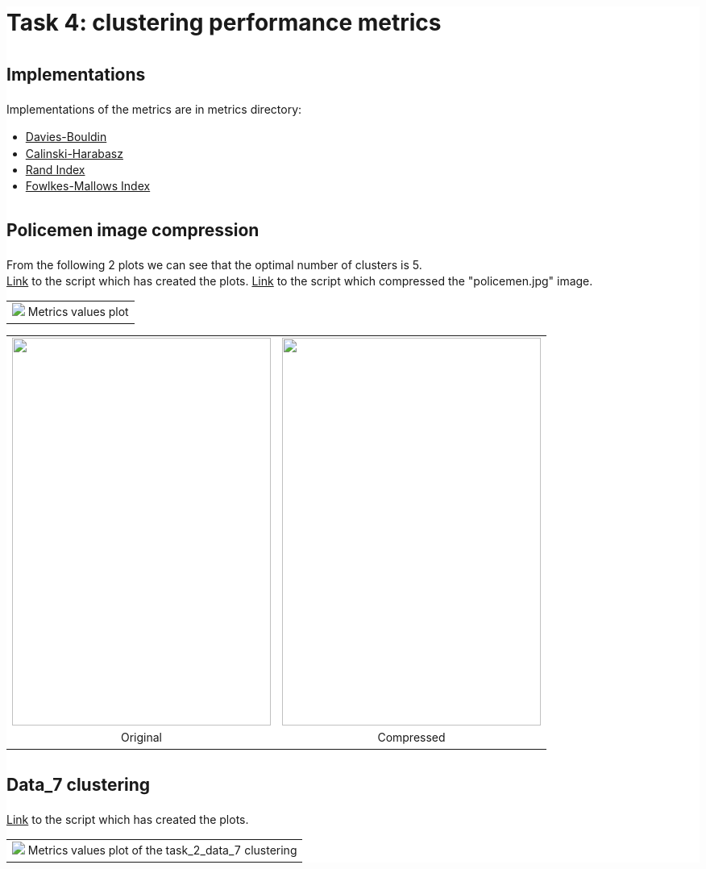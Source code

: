 # Task 4: clustering performance metrics

## Implementations
Implementations of the metrics are in metrics directory:
- [Davies-Bouldin](https://github.com/grihanaft/ml-homework/blob/master/task_4/metrics/davies_bouldin.py)
- [Calinski-Harabasz](https://github.com/grihanaft/ml-homework/blob/master/task_4/metrics/calinski_harabaz.py)
- [Rand Index](https://github.com/grihanaft/ml-homework/blob/master/task_4/metrics/rand.py)
- [Fowlkes-Mallows Index](https://github.com/grihanaft/ml-homework/blob/master/task_4/metrics/fowlkes_mallows.py)

## Policemen image compression
From the following 2 plots we can see that the optimal number of clusters is 5.  
[Link](https://github.com/grihanaft/ml-homework/blob/master/task_4/policemen_metrics.py) to the script which has created the plots.
[Link](https://github.com/grihanaft/ml-homework/blob/master/task_4/policemen_compr.py) to the script which compressed the "policemen.jpg" image.

| |
|:-------------------------:|
| <img width="1604" src="https://github.com/grihanaft/ml-homework/blob/master/task_4/images/dav_cal.png">  Metrics values plot |

| | |
|:-------------------------:|:-------------------------:|
| <img height="481" width="321" src="https://github.com/grihanaft/ml-homework/blob/master/task_4/images/policemen.jpg">  <br> Original | <img height="481" width="321" src="https://github.com/grihanaft/ml-homework/blob/master/task_4/images/policemen_5_clusters.jpg">  <br> Compressed |


## Data_7 clustering

[Link](https://github.com/grihanaft/ml-homework/blob/master/task_4/data_7.py) to the script which has created the plots.

| |
|:-------------------------:|
| <img width="1604" src="https://github.com/grihanaft/ml-homework/blob/master/task_4/images/rand_fow.png">  Metrics values plot of the task_2_data_7 clustering |
